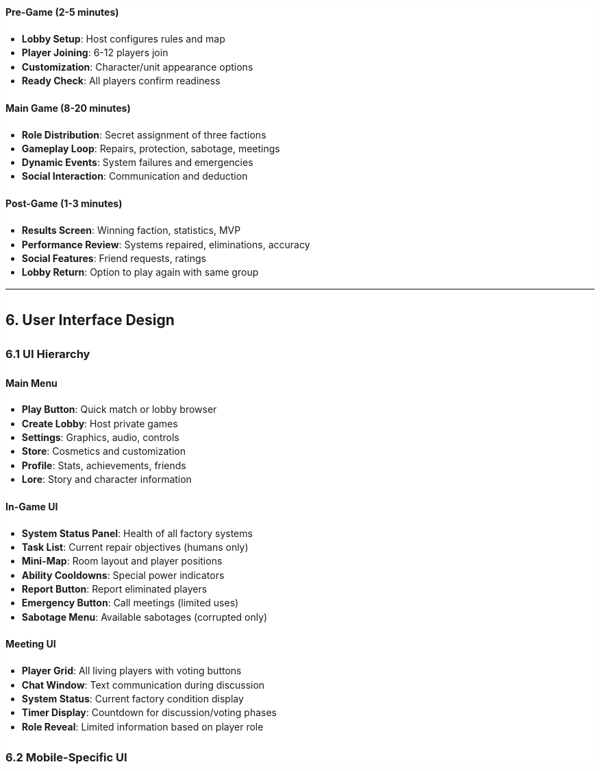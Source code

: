 #### Pre-Game (2-5 minutes)
- **Lobby Setup**: Host configures rules and map
- **Player Joining**: 6-12 players join
- **Customization**: Character/unit appearance options
- **Ready Check**: All players confirm readiness

#### Main Game (8-20 minutes)
- **Role Distribution**: Secret assignment of three factions
- **Gameplay Loop**: Repairs, protection, sabotage, meetings
- **Dynamic Events**: System failures and emergencies
- **Social Interaction**: Communication and deduction

#### Post-Game (1-3 minutes)
- **Results Screen**: Winning faction, statistics, MVP
- **Performance Review**: Systems repaired, eliminations, accuracy
- **Social Features**: Friend requests, ratings
- **Lobby Return**: Option to play again with same group

---

## 6. User Interface Design

### 6.1 UI Hierarchy

#### Main Menu
- **Play Button**: Quick match or lobby browser
- **Create Lobby**: Host private games
- **Settings**: Graphics, audio, controls
- **Store**: Cosmetics and customization
- **Profile**: Stats, achievements, friends
- **Lore**: Story and character information

#### In-Game UI
- **System Status Panel**: Health of all factory systems
- **Task List**: Current repair objectives (humans only)
- **Mini-Map**: Room layout and player positions
- **Ability Cooldowns**: Special power indicators
- **Report Button**: Report eliminated players
- **Emergency Button**: Call meetings (limited uses)
- **Sabotage Menu**: Available sabotages (corrupted only)

#### Meeting UI
- **Player Grid**: All living players with voting buttons
- **Chat Window**: Text communication during discussion
- **System Status**: Current factory condition display
- **Timer Display**: Countdown for discussion/voting phases
- **Role Reveal**: Limited information based on player role

### 6.2 Mobile-Specific UI
